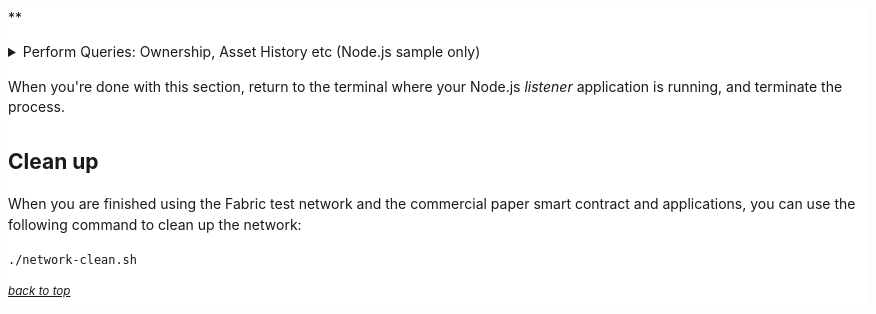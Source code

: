 
**<details><summary>Perform Queries: Ownership, Asset History etc (Node.js sample only) </summary></details>

When you're done with this section, return to the terminal where your Node.js _listener_ application is running, and terminate the process.

## Clean up
When you are finished using the Fabric test network and the commercial paper smart contract and applications, you can use the following command to clean up the network:

```
./network-clean.sh 
```

<sup>[_back to top_](#top)</sup>
